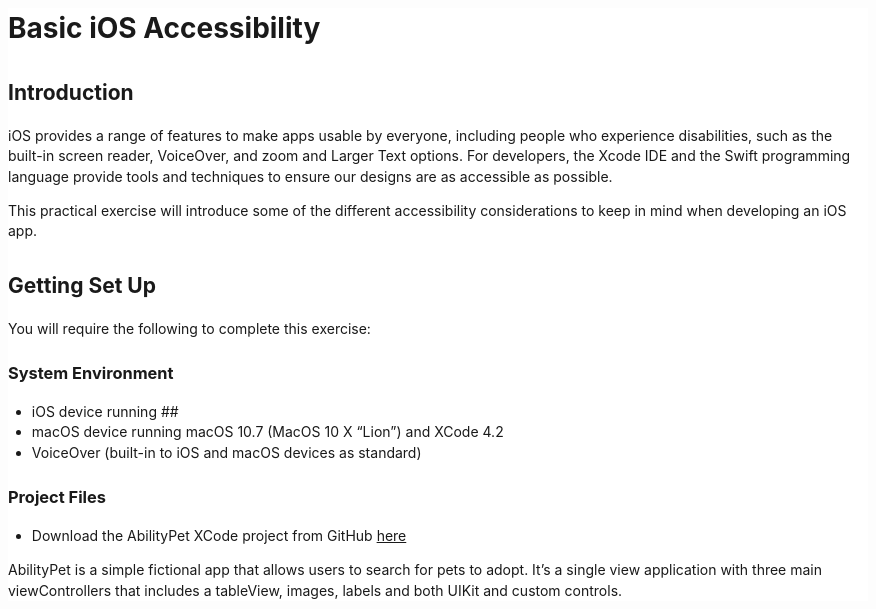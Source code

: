 #  Basic iOS Accessibility

## Introduction
iOS provides a range of features to make apps usable by everyone, including people who experience disabilities, such as the built-in screen reader, VoiceOver, and zoom and Larger Text options. For developers, the Xcode IDE and the Swift programming language provide tools and techniques to ensure our designs are as accessible as possible.

This practical exercise will introduce some of the different accessibility considerations to keep in mind when developing an iOS app. 

## Getting Set Up
You will require the following to complete this exercise:

### System Environment
* iOS device running ##
* macOS device running macOS 10.7 (MacOS 10 X “Lion”) and XCode 4.2
* VoiceOver (built-in to iOS and macOS devices as standard)

### Project Files
* Download the AbilityPet XCode project from GitHub [here](https://github.com/straydogstrut/AbilityPet)

AbilityPet is a simple fictional app that allows users to search for pets to adopt. It’s a single view application with three main viewControllers that includes a tableView, images,  labels and both UIKit and custom controls.

